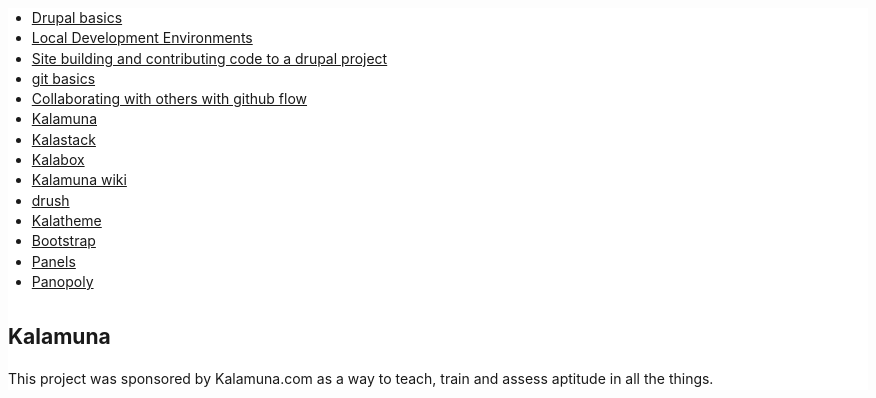 * [Drupal basics](https://www.drupal.org/documentation/concepts)
* [Local Development Environments](https://www.drupal.org/setting-up-development-environment)
* [Site building and contributing code to a drupal project](https://www.drupal.org/documentation/modules/features)
* [git basics](http://git-scm.com/book/en/Getting-Started-Git-Basics)
* [Collaborating with others with github flow](http://scottchacon.com/2011/08/31/github-flow.html)
* [Kalamuna](http://www.kalamuna.com)
* [Kalastack](https://github.com/kalamuna/kalastack)
* [Kalabox](https://github.com/kalamuna/kalaboxv1)
* [Kalamuna wiki](https://kalamuna.atlassian.net/wiki/display/KALA/kalawiki)
* [drush](http://drush.ws/)
* [Kalatheme](https://www.drupal.org/project/kalatheme)
* [Bootstrap](http://getbootstrap.com/)
* [Panels](https://www.drupal.org/node/496278)
* [Panopoly](https://www.drupal.org/node/1651048)

## Kalamuna

This project was sponsored by Kalamuna.com as a way to teach, train and assess aptitude in all the things.

